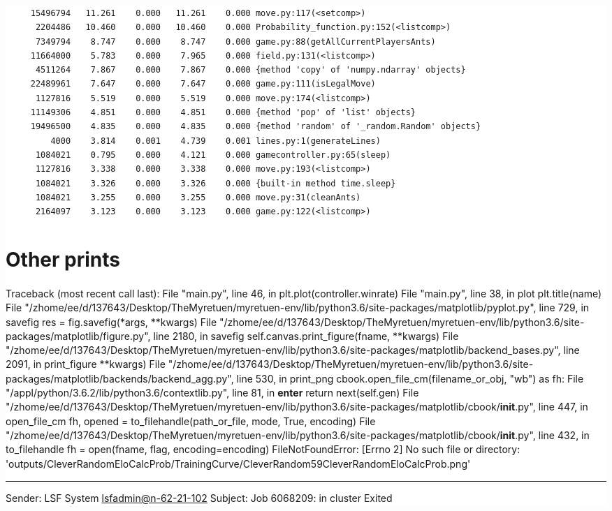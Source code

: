          15496794   11.261    0.000   11.261    0.000 move.py:117(<setcomp>)
          2204486   10.460    0.000   10.460    0.000 Probability_function.py:152(<listcomp>)
          7349794    8.747    0.000    8.747    0.000 game.py:88(getAllCurrentPlayersAnts)
         11664000    5.783    0.000    7.965    0.000 field.py:131(<listcomp>)
          4511264    7.867    0.000    7.867    0.000 {method 'copy' of 'numpy.ndarray' objects}
         22489961    7.647    0.000    7.647    0.000 game.py:111(isLegalMove)
          1127816    5.519    0.000    5.519    0.000 move.py:174(<listcomp>)
         11149306    4.851    0.000    4.851    0.000 {method 'pop' of 'list' objects}
         19496500    4.835    0.000    4.835    0.000 {method 'random' of '_random.Random' objects}
             4000    3.814    0.001    4.739    0.001 lines.py:1(generateLines)
          1084021    0.795    0.000    4.121    0.000 gamecontroller.py:65(sleep)
          1127816    3.338    0.000    3.338    0.000 move.py:193(<listcomp>)
          1084021    3.326    0.000    3.326    0.000 {built-in method time.sleep}
          1084021    3.255    0.000    3.255    0.000 move.py:31(cleanAnts)
          2164097    3.123    0.000    3.123    0.000 game.py:122(<listcomp>)


# Other prints

Traceback (most recent call last):
  File "main.py", line 46, in <module>
    plt.plot(controller.winrate)
  File "main.py", line 38, in plot
    plt.title(name)
  File "/zhome/ee/d/137643/Desktop/TheMyretuen/myretuen-env/lib/python3.6/site-packages/matplotlib/pyplot.py", line 729, in savefig
    res = fig.savefig(*args, **kwargs)
  File "/zhome/ee/d/137643/Desktop/TheMyretuen/myretuen-env/lib/python3.6/site-packages/matplotlib/figure.py", line 2180, in savefig
    self.canvas.print_figure(fname, **kwargs)
  File "/zhome/ee/d/137643/Desktop/TheMyretuen/myretuen-env/lib/python3.6/site-packages/matplotlib/backend_bases.py", line 2091, in print_figure
    **kwargs)
  File "/zhome/ee/d/137643/Desktop/TheMyretuen/myretuen-env/lib/python3.6/site-packages/matplotlib/backends/backend_agg.py", line 530, in print_png
    cbook.open_file_cm(filename_or_obj, "wb") as fh:
  File "/appl/python/3.6.2/lib/python3.6/contextlib.py", line 81, in __enter__
    return next(self.gen)
  File "/zhome/ee/d/137643/Desktop/TheMyretuen/myretuen-env/lib/python3.6/site-packages/matplotlib/cbook/__init__.py", line 447, in open_file_cm
    fh, opened = to_filehandle(path_or_file, mode, True, encoding)
  File "/zhome/ee/d/137643/Desktop/TheMyretuen/myretuen-env/lib/python3.6/site-packages/matplotlib/cbook/__init__.py", line 432, in to_filehandle
    fh = open(fname, flag, encoding=encoding)
FileNotFoundError: [Errno 2] No such file or directory: 'outputs/CleverRandomEloCalcProb/TrainingCurve/CleverRandom59CleverRandomEloCalcProb.png'

------------------------------------------------------------
Sender: LSF System <lsfadmin@n-62-21-102>
Subject: Job 6068209: <CleverRandom59CleverRandomEloCalcProb> in cluster <dcc> Exited
